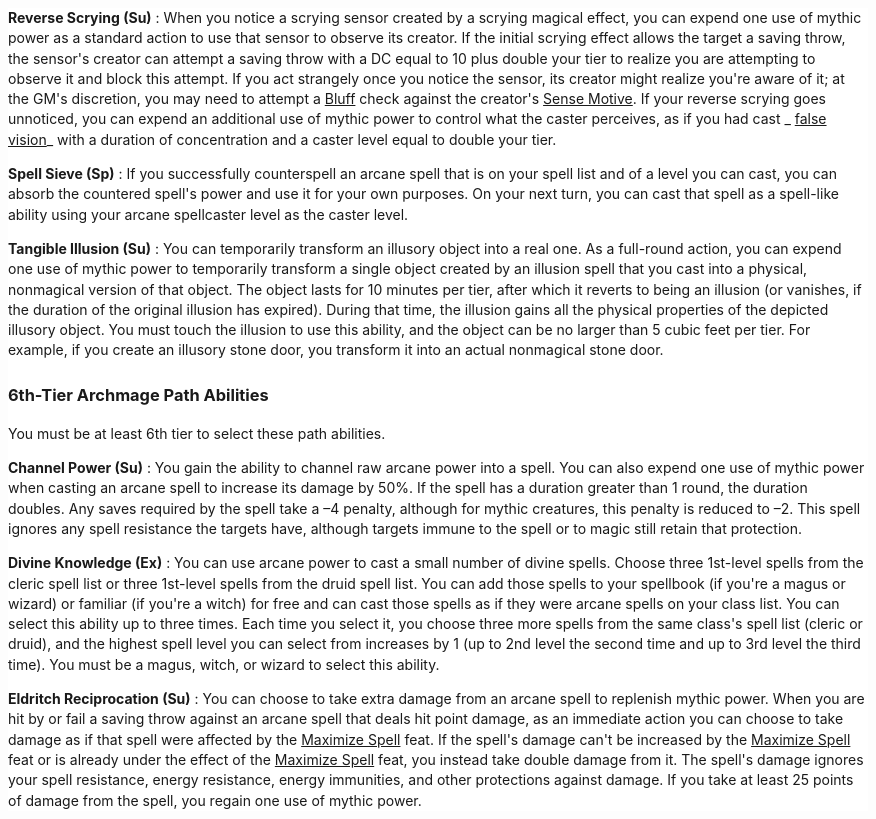 **Reverse Scrying (Su)** : When you notice a scrying sensor created by a scrying magical effect, you can expend one use of mythic power as a standard action to use that sensor to observe its creator. If the initial scrying effect allows the target a saving throw, the sensor's creator can attempt a saving throw with a DC equal to 10 plus double your tier to realize you are attempting to observe it and block this attempt. If you act strangely once you notice the sensor, its creator might realize you're aware of it; at the GM's discretion, you may need to attempt a [Bluff](../skills_dir/bluff#_bluff) check against the creator's [Sense Motive](../skills_dir/senseMotive#_sense-motive). If your reverse scrying goes unnoticed, you can expend an additional use of mythic power to control what the caster perceives, as if you had cast _ [false vision](../spells_dir/falseVision#_false-vision)_ with a duration of concentration and a caster level equal to double your tier.

**Spell Sieve (Sp)** : If you successfully counterspell an arcane spell that is on your spell list and of a level you can cast, you can absorb the countered spell's power and use it for your own purposes. On your next turn, you can cast that spell as a spell-like ability using your arcane spellcaster level as the caster level.

**Tangible Illusion (Su)** : You can temporarily transform an illusory object into a real one. As a full-round action, you can expend one use of mythic power to temporarily transform a single object created by an illusion spell that you cast into a physical, nonmagical version of that object. The object lasts for 10 minutes per tier, after which it reverts to being an illusion (or vanishes, if the duration of the original illusion has expired). During that time, the illusion gains all the physical properties of the depicted illusory object. You must touch the illusion to use this ability, and the object can be no larger than 5 cubic feet per tier. For example, if you create an illusory stone door, you transform it into an actual nonmagical stone door.

### 6th-Tier Archmage Path Abilities

You must be at least 6th tier to select these path abilities.

**Channel Power (Su)** : You gain the ability to channel raw arcane power into a spell. You can also expend one use of mythic power when casting an arcane spell to increase its damage by 50%. If the spell has a duration greater than 1 round, the duration doubles. Any saves required by the spell take a –4 penalty, although for mythic creatures, this penalty is reduced to –2. This spell ignores any spell resistance the targets have, although targets immune to the spell or to magic still retain that protection.

**Divine Knowledge (Ex)** : You can use arcane power to cast a small number of divine spells. Choose three 1st-level spells from the cleric spell list or three 1st-level spells from the druid spell list. You can add those spells to your spellbook (if you're a magus or wizard) or familiar (if you're a witch) for free and can cast those spells as if they were arcane spells on your class list. You can select this ability up to three times. Each time you select it, you choose three more spells from the same class's spell list (cleric or druid), and the highest spell level you can select from increases by 1 (up to 2nd level the second time and up to 3rd level the third time). You must be a magus, witch, or wizard to select this ability.

**Eldritch Reciprocation (Su)** : You can choose to take extra damage from an arcane spell to replenish mythic power. When you are hit by or fail a saving throw against an arcane spell that deals hit point damage, as an immediate action you can choose to take damage as if that spell were affected by the [Maximize Spell](../feats#_maximize-spell) feat. If the spell's damage can't be increased by the [Maximize Spell](../feats#_maximize-spell) feat or is already under the effect of the [Maximize Spell](../feats#_maximize-spell) feat, you instead take double damage from it. The spell's damage ignores your spell resistance, energy resistance, energy immunities, and other protections against damage. If you take at least 25 points of damage from the spell, you regain one use of mythic power.
